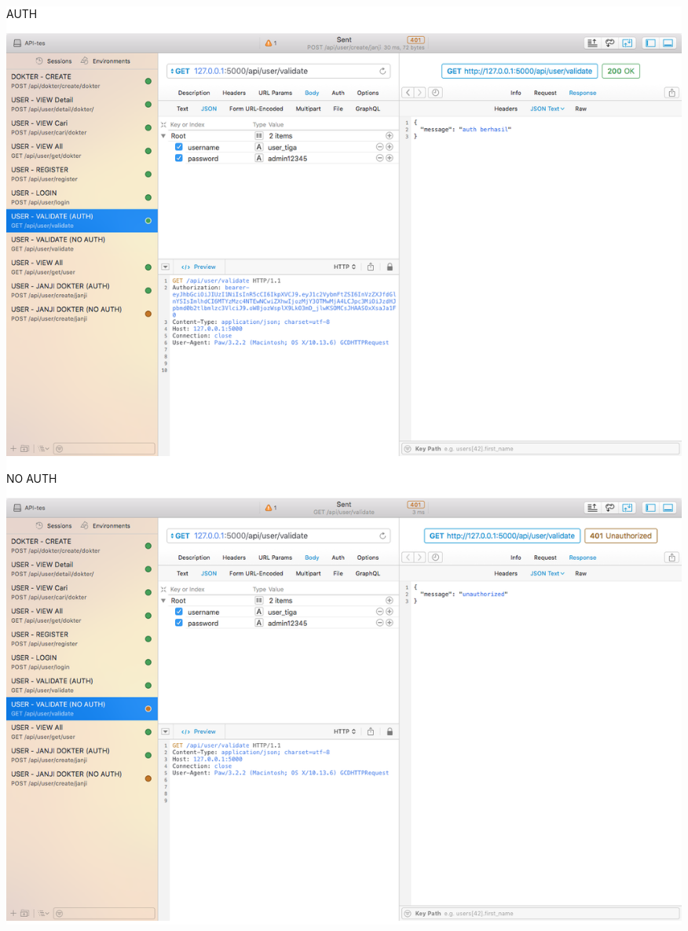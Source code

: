   
  AUTH

  ![USER VALIDASI AUTH](/img/USER_VALIDASI_AUTH.png)

  NO AUTH

  ![USER VALIDASI NO AUTH](/img/USER_VALIDASI_NOAUTH.png)
